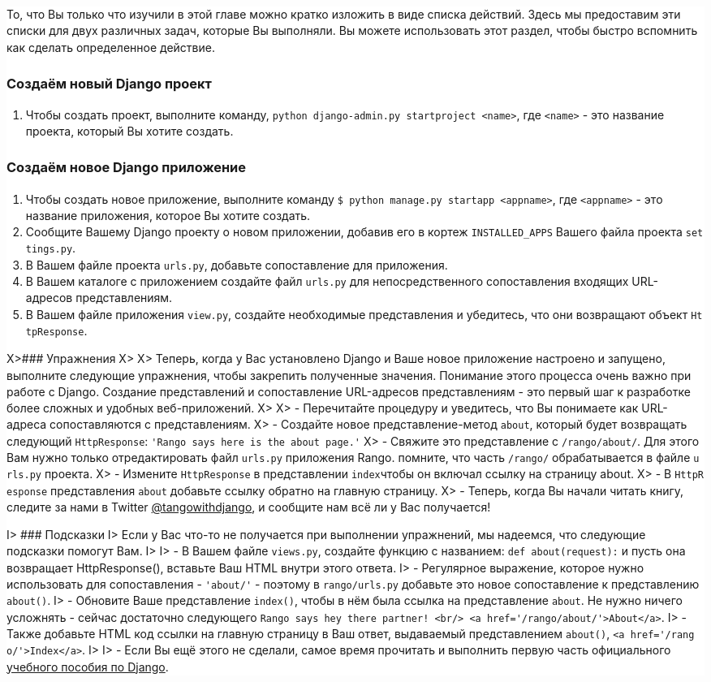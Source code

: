 То, что Вы только что изучили в этой главе можно кратко изложить в виде списка действий. Здесь мы предоставим эти списки для двух различных задач, которые Вы выполняли. Вы можете использовать этот раздел, чтобы быстро вспомнить как сделать определенное действие.

### Создаём новый Django проект

1.  Чтобы создать проект, выполните команду, `python django-admin.py startproject <name>`, где `<name>` - это название проекта, который Вы хотите создать.

### Создаём новое Django приложение

1.  Чтобы создать новое приложение, выполните команду `$ python manage.py startapp <appname>`, где `<appname>` - это название приложения, которое Вы хотите создать.
2.  Сообщите Вашему Django проекту о новом приложении, добавив его в кортеж `INSTALLED_APPS` Вашего файла проекта `settings.py`.
3.  В Вашем файле проекта `urls.py`, добавьте сопоставление для приложения.
4.  В Вашем каталоге с приложением создайте файл `urls.py` для непосредственного сопоставления входящих URL-адресов представлениям.
5.  В Вашем файле приложения `view.py`, создайте необходимые представления и убедитесь, что они возвращают объект `HttpResponse`.

X>### Упражнения
X>
X> Теперь, когда у Вас установлено Django и Ваше новое приложение настроено и запущено, выполните следующие упражнения, чтобы закрепить полученные значения. Понимание этого процесса очень важно при работе с Django. Создание представлений и сопоставление URL-адресов представлениям - это первый шаг к разработке более сложных и удобных веб-приложений.
X>
X> - Перечитайте процедуру и уведитесь, что Вы понимаете как URL-адреса сопоставляются с представлениям.
X> - Создайте новое представление-метод `about`, который будет возвращать следующий `HttpResponse`: `'Rango says here is the about page.'`
X> - Свяжите это представление с `/rango/about/`. Для этого Вам нужно только отредактировать файл `urls.py` приложения Rango. помните, что часть `/rango/` обрабатывается в файле `urls.py` проекта.
X> - Измените `HttpResponse` в представлении `index`чтобы он включал ссылку на страницу about.
X> - В `HttpResponse` представления `about` добавьте ссылку обратно на главную страницу.
X> - Теперь, когда Вы начали читать книгу, следите за нами в Twitter [@tangowithdjango](https://twitter.com/tangowithdjango), и сообщите нам всё ли у Вас получается!

I> ### Подсказки
I> Если у Вас что-то не получается при выполнении упражнений, мы надеемся, что следующие подсказки помогут Вам.
I> 
I> - В Вашем файле `views.py`, создайте функцию с названием: `def about(request):` и пусть она возвращает HttpResponse(), вставьте Ваш HTML внутри этого ответа.
I> - Регулярное выражение, которое нужно использовать для сопоставления - `'about/'` - поэтому в `rango/urls.py` добавьте это новое сопоставление к представлению `about()`.
I> - Обновите Ваше представление `index()`, чтобы в нём была ссылка на представление `about`. Не нужно ничего усложнять - сейчас достаточно следующего `Rango says hey there partner! <br/> <a href='/rango/about/'>About</a>`. 
I> - Также добавьте HTML код ссылки на главную страницу в Ваш ответ, выдаваемый представлением `about()`, `<a href='/rango/'>Index</a>`.
I>
I> - Если Вы ещё этого не сделали, самое время прочитать и выполнить первую часть официального [учебного пособия по Django](https://docs.djangoproject.com/en/2.0/intro/tutorial01/).
